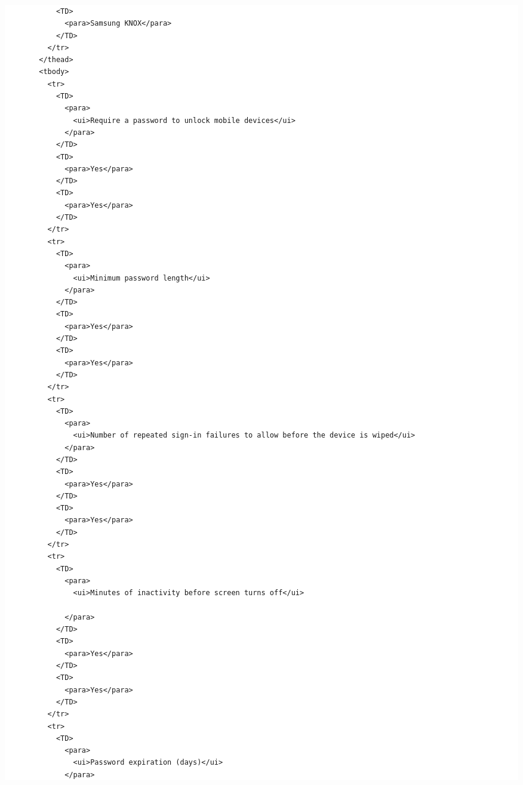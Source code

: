                 <TD>
                  <para>Samsung KNOX</para>
                </TD>
              </tr>
            </thead>
            <tbody>
              <tr>
                <TD>
                  <para>
                    <ui>Require a password to unlock mobile devices</ui>
                  </para>
                </TD>
                <TD>
                  <para>Yes</para>
                </TD>
                <TD>
                  <para>Yes</para>
                </TD>
              </tr>
              <tr>
                <TD>
                  <para>
                    <ui>Minimum password length</ui>
                  </para>
                </TD>
                <TD>
                  <para>Yes</para>
                </TD>
                <TD>
                  <para>Yes</para>
                </TD>
              </tr>
              <tr>
                <TD>
                  <para>
                    <ui>Number of repeated sign-in failures to allow before the device is wiped</ui>
                  </para>
                </TD>
                <TD>
                  <para>Yes</para>
                </TD>
                <TD>
                  <para>Yes</para>
                </TD>
              </tr>
              <tr>
                <TD>
                  <para>
                    <ui>Minutes of inactivity before screen turns off</ui>
                    
                  </para>
                </TD>
                <TD>
                  <para>Yes</para>
                </TD>
                <TD>
                  <para>Yes</para>
                </TD>
              </tr>
              <tr>
                <TD>
                  <para>
                    <ui>Password expiration (days)</ui>
                  </para>